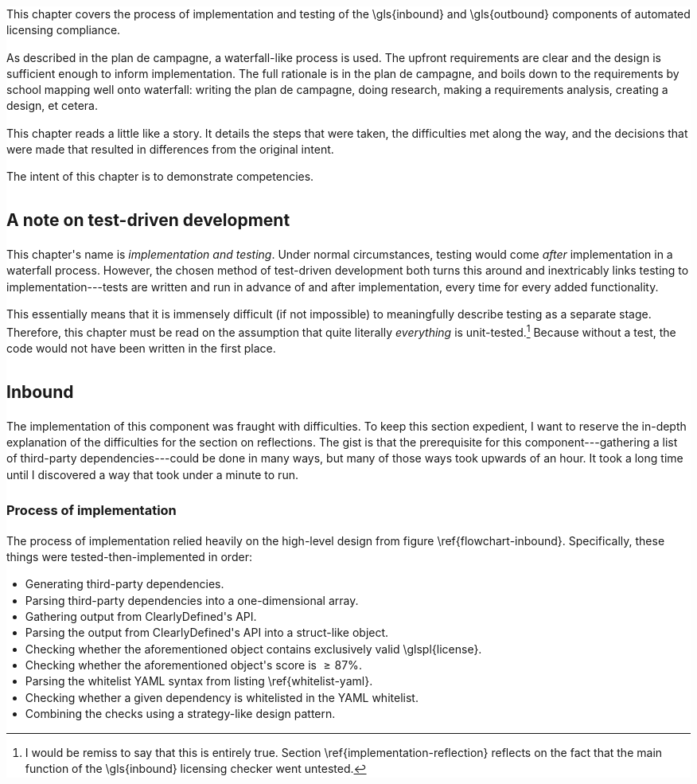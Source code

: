 This chapter covers the process of implementation and testing of the
\gls{inbound} and \gls{outbound} components of automated licensing compliance.

As described in the plan de campagne, a waterfall-like process is used. The
upfront requirements are clear and the design is sufficient enough to inform
implementation. The full rationale is in the plan de campagne, and boils down to
the requirements by school mapping well onto waterfall: writing the plan de
campagne, doing research, making a requirements analysis, creating a design, et
cetera.

This chapter reads a little like a story. It details the steps that were taken,
the difficulties met along the way, and the decisions that were made that
resulted in differences from the original intent.

The intent of this chapter is to demonstrate competencies.

## A note on test-driven development

This chapter's name is *implementation and testing*. Under normal circumstances,
testing would come *after* implementation in a waterfall process. However, the
chosen method of test-driven development both turns this around and inextricably
links testing to implementation---tests are written and run in advance of and
after implementation, every time for every added functionality.

This essentially means that it is immensely difficult (if not impossible) to
meaningfully describe testing as a separate stage. Therefore, this chapter must
be read on the assumption that quite literally *everything* is
unit-tested.[^exception] Because without a test, the code would not have been
written in the first place.

[^exception]: I would be remiss to say that this is entirely true. Section
\ref{implementation-reflection} reflects on the fact that the main function of
the \gls{inbound} licensing checker went untested.

## Inbound

The implementation of this component was fraught with difficulties. To keep this
section expedient, I want to reserve the in-depth explanation of the
difficulties for the section on reflections. The gist is that the prerequisite
for this component---gathering a list of third-party dependencies---could be
done in many ways, but many of those ways took upwards of an hour. It took a
long time until I discovered a way that took under a minute to run.

### Process of implementation

The process of implementation relied heavily on the high-level design from
figure \ref{flowchart-inbound}. Specifically, these things were
tested-then-implemented in order:

- Generating third-party dependencies.
- Parsing third-party dependencies into a one-dimensional array.
- Gathering output from ClearlyDefined's API.
- Parsing the output from ClearlyDefined's API into a struct-like object.
- Checking whether the aforementioned object contains exclusively valid
  \glspl{license}.
- Checking whether the aforementioned object's score is $\geq87\%$.
- Parsing the whitelist YAML syntax from listing \ref{whitelist-yaml}.
- Checking whether a given dependency is whitelisted in the YAML whitelist.
- Combining the checks using a strategy-like design pattern.


[^inbound-summary]: Third-party licensed code that enters the project.
[^outbound-summary]: Licensed code that is distributed with the project.
[^order-note]: For posterity's sake---although the manual says otherwise---the
[^manual]: The current methods are not entirely manual. State-of-the-art tooling
[^liferay-source-files]: `find . type -f | wc -l`
[^liferay-java-files]: `find . type -f -name "*.java" | wc -l`
[^not-exclusive]: This is not entirely true. There exists third-party \gls{foss}
[^most]: The word "most", in this context, reflects back on the demands,
[^matija-answer]: When the same question was posed to Matija, he answered that
[^fixed-reuse]: Since the time of the authoring of the article, issues have been
[^scancode-license-error]: This appears to be incorrect. The reference data is
[^magic-number-87]: This *magic number* of 87% comes from the Liferay Inbound
[^magic-number-5]: The rule of thumb of five minutes comes from the interview